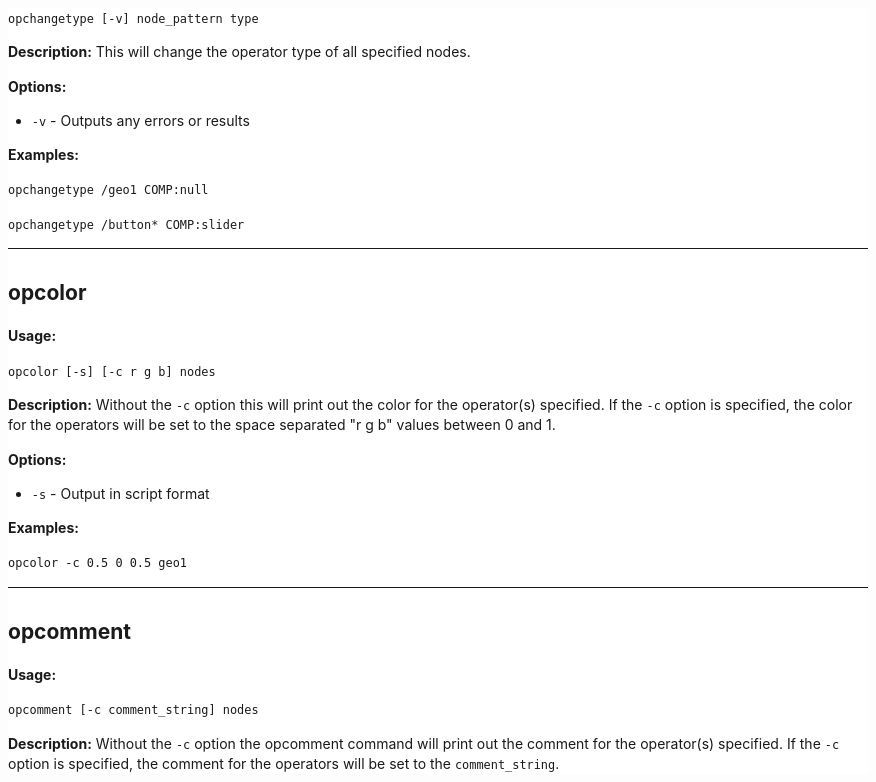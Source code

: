 ```
opchangetype [-v] node_pattern type
```

**Description:**
This will change the operator type of all specified nodes.

**Options:**

- `-v` - Outputs any errors or results

**Examples:**

```
opchangetype /geo1 COMP:null
```

```
opchangetype /button* COMP:slider
```

---

## opcolor

**Usage:**

```
opcolor [-s] [-c r g b] nodes
```

**Description:**
Without the `-c` option this will print out the color for the operator(s) specified. If the `-c` option is specified, the color for the operators will be set to the space separated "r g b" values between 0 and 1.

**Options:**

- `-s` - Output in script format

**Examples:**

```
opcolor -c 0.5 0 0.5 geo1
```

---

## opcomment

**Usage:**

```
opcomment [-c comment_string] nodes
```

**Description:**
Without the `-c` option the opcomment command will print out the comment for the operator(s) specified. If the `-c` option is specified, the comment for the operators will be set to the `comment_string`.
